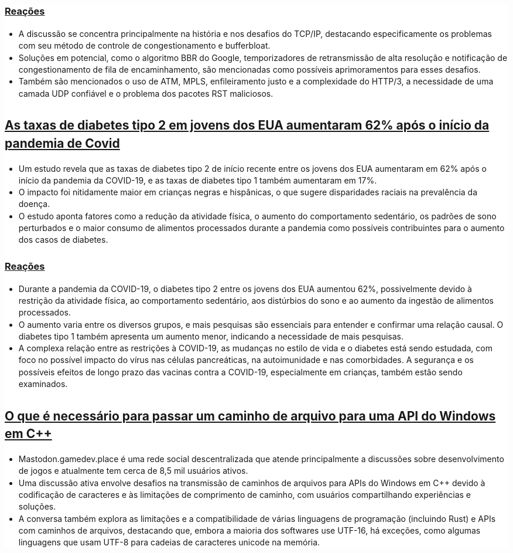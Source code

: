 ### [Reações](https://news.ycombinator.com/item?id=37633743)

- A discussão se concentra principalmente na história e nos desafios do TCP/IP, destacando especificamente os problemas com seu método de controle de congestionamento e bufferbloat.
- Soluções em potencial, como o algoritmo BBR do Google, temporizadores de retransmissão de alta resolução e notificação de congestionamento de fila de encaminhamento, são mencionadas como possíveis aprimoramentos para esses desafios.
- Também são mencionados o uso de ATM, MPLS, enfileiramento justo e a complexidade do HTTP/3, a necessidade de uma camada UDP confiável e o problema dos pacotes RST maliciosos.

## [As taxas de diabetes tipo 2 em jovens dos EUA aumentaram 62% após o início da pandemia de Covid](https://www.cidrap.umn.edu/covid-19/type-2-diabetes-rates-us-youth-rose-62-after-covid-pandemic-began-study-suggests)

- Um estudo revela que as taxas de diabetes tipo 2 de início recente entre os jovens dos EUA aumentaram em 62% após o início da pandemia da COVID-19, e as taxas de diabetes tipo 1 também aumentaram em 17%.
- O impacto foi nitidamente maior em crianças negras e hispânicas, o que sugere disparidades raciais na prevalência da doença.
- O estudo aponta fatores como a redução da atividade física, o aumento do comportamento sedentário, os padrões de sono perturbados e o maior consumo de alimentos processados durante a pandemia como possíveis contribuintes para o aumento dos casos de diabetes.

### [Reações](https://news.ycombinator.com/item?id=37638840)

- Durante a pandemia da COVID-19, o diabetes tipo 2 entre os jovens dos EUA aumentou 62%, possivelmente devido à restrição da atividade física, ao comportamento sedentário, aos distúrbios do sono e ao aumento da ingestão de alimentos processados.
- O aumento varia entre os diversos grupos, e mais pesquisas são essenciais para entender e confirmar uma relação causal. O diabetes tipo 1 também apresenta um aumento menor, indicando a necessidade de mais pesquisas.
- A complexa relação entre as restrições à COVID-19, as mudanças no estilo de vida e o diabetes está sendo estudada, com foco no possível impacto do vírus nas células pancreáticas, na autoimunidade e nas comorbidades. A segurança e os possíveis efeitos de longo prazo das vacinas contra a COVID-19, especialmente em crianças, também estão sendo examinados.

## [O que é necessário para passar um caminho de arquivo para uma API do Windows em C++](https://mastodon.gamedev.place/@AshleyGullen/111109299141510319)

- Mastodon.gamedev.place é uma rede social descentralizada que atende principalmente a discussões sobre desenvolvimento de jogos e atualmente tem cerca de 8,5 mil usuários ativos.
- Uma discussão ativa envolve desafios na transmissão de caminhos de arquivos para APIs do Windows em C++ devido à codificação de caracteres e às limitações de comprimento de caminho, com usuários compartilhando experiências e soluções.
- A conversa também explora as limitações e a compatibilidade de várias linguagens de programação (incluindo Rust) e APIs com caminhos de arquivos, destacando que, embora a maioria dos softwares use UTF-16, há exceções, como algumas linguagens que usam UTF-8 para cadeias de caracteres unicode na memória.
